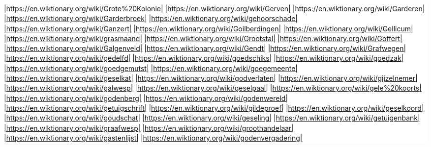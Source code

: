 |https://en.wiktionary.org/wiki/Grote%20Kolonie|
|https://en.wiktionary.org/wiki/Gerven|
|https://en.wiktionary.org/wiki/Garderen|
|https://en.wiktionary.org/wiki/Garderbroek|
|https://en.wiktionary.org/wiki/gehoorschade|
|https://en.wiktionary.org/wiki/Ganzert|
|https://en.wiktionary.org/wiki/Goilberdingen|
|https://en.wiktionary.org/wiki/Gellicum|
|https://en.wiktionary.org/wiki/grasmaand|
|https://en.wiktionary.org/wiki/Grootstal|
|https://en.wiktionary.org/wiki/Goffert|
|https://en.wiktionary.org/wiki/Galgenveld|
|https://en.wiktionary.org/wiki/Gendt|
|https://en.wiktionary.org/wiki/Grafwegen|
|https://en.wiktionary.org/wiki/gedelfd|
|https://en.wiktionary.org/wiki/goedschiks|
|https://en.wiktionary.org/wiki/goedzak|
|https://en.wiktionary.org/wiki/goedgemutst|
|https://en.wiktionary.org/wiki/goegemeente|
|https://en.wiktionary.org/wiki/geselkat|
|https://en.wiktionary.org/wiki/godverlaten|
|https://en.wiktionary.org/wiki/gijzelnemer|
|https://en.wiktionary.org/wiki/galwesp|
|https://en.wiktionary.org/wiki/geselpaal|
|https://en.wiktionary.org/wiki/gele%20koorts|
|https://en.wiktionary.org/wiki/godenberg|
|https://en.wiktionary.org/wiki/godenwereld|
|https://en.wiktionary.org/wiki/getuigschrift|
|https://en.wiktionary.org/wiki/gildeproef|
|https://en.wiktionary.org/wiki/geselkoord|
|https://en.wiktionary.org/wiki/goudschat|
|https://en.wiktionary.org/wiki/geseling|
|https://en.wiktionary.org/wiki/getuigenbank|
|https://en.wiktionary.org/wiki/graafwesp|
|https://en.wiktionary.org/wiki/groothandelaar|
|https://en.wiktionary.org/wiki/gastenlijst|
|https://en.wiktionary.org/wiki/godenvergadering|
